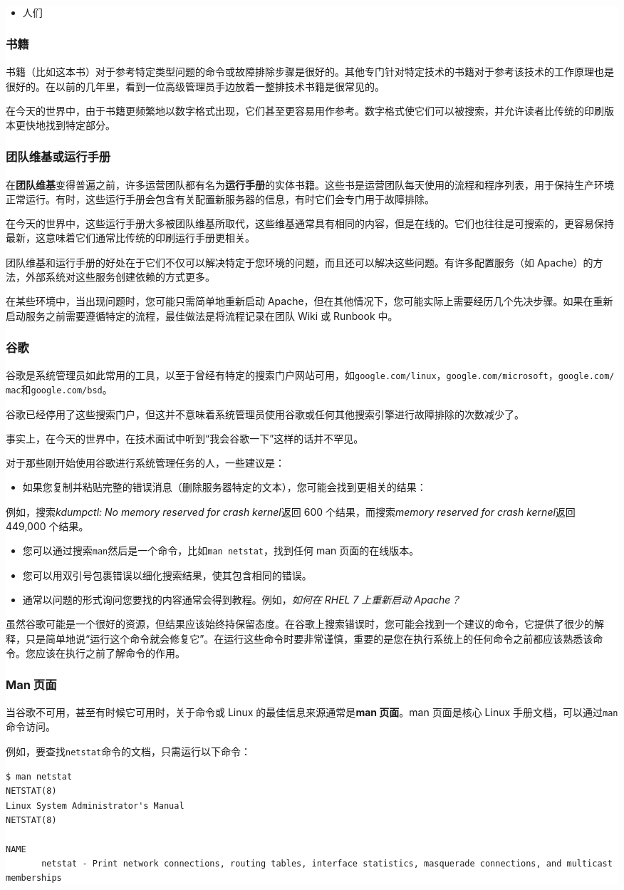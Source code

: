+   人们

### 书籍

书籍（比如这本书）对于参考特定类型问题的命令或故障排除步骤是很好的。其他专门针对特定技术的书籍对于参考该技术的工作原理也是很好的。在以前的几年里，看到一位高级管理员手边放着一整排技术书籍是很常见的。

在今天的世界中，由于书籍更频繁地以数字格式出现，它们甚至更容易用作参考。数字格式使它们可以被搜索，并允许读者比传统的印刷版本更快地找到特定部分。

### 团队维基或运行手册

在**团队维基**变得普遍之前，许多运营团队都有名为**运行手册**的实体书籍。这些书是运营团队每天使用的流程和程序列表，用于保持生产环境正常运行。有时，这些运行手册会包含有关配置新服务器的信息，有时它们会专门用于故障排除。

在今天的世界中，这些运行手册大多被团队维基所取代，这些维基通常具有相同的内容，但是在线的。它们也往往是可搜索的，更容易保持最新，这意味着它们通常比传统的印刷运行手册更相关。

团队维基和运行手册的好处在于它们不仅可以解决特定于您环境的问题，而且还可以解决这些问题。有许多配置服务（如 Apache）的方法，外部系统对这些服务创建依赖的方式更多。

在某些环境中，当出现问题时，您可能只需简单地重新启动 Apache，但在其他情况下，您可能实际上需要经历几个先决步骤。如果在重新启动服务之前需要遵循特定的流程，最佳做法是将流程记录在团队 Wiki 或 Runbook 中。

### 谷歌

谷歌是系统管理员如此常用的工具，以至于曾经有特定的搜索门户网站可用，如`google.com/linux`，`google.com/microsoft`，`google.com/mac`和`google.com/bsd`。

谷歌已经停用了这些搜索门户，但这并不意味着系统管理员使用谷歌或任何其他搜索引擎进行故障排除的次数减少了。

事实上，在今天的世界中，在技术面试中听到“我会谷歌一下”这样的话并不罕见。

对于那些刚开始使用谷歌进行系统管理任务的人，一些建议是：

+   如果您复制并粘贴完整的错误消息（删除服务器特定的文本），您可能会找到更相关的结果：

例如，搜索*kdumpctl: No memory reserved for crash kernel*返回 600 个结果，而搜索*memory reserved for crash kernel*返回 449,000 个结果。

+   您可以通过搜索`man`然后是一个命令，比如`man netstat`，找到任何 man 页面的在线版本。

+   您可以用双引号包裹错误以细化搜索结果，使其包含相同的错误。

+   通常以问题的形式询问您要找的内容通常会得到教程。例如，*如何在 RHEL 7 上重新启动 Apache？*

虽然谷歌可能是一个很好的资源，但结果应该始终持保留态度。在谷歌上搜索错误时，您可能会找到一个建议的命令，它提供了很少的解释，只是简单地说“运行这个命令就会修复它”。在运行这些命令时要非常谨慎，重要的是您在执行系统上的任何命令之前都应该熟悉该命令。您应该在执行之前了解命令的作用。

### Man 页面

当谷歌不可用，甚至有时候它可用时，关于命令或 Linux 的最佳信息来源通常是**man 页面**。man 页面是核心 Linux 手册文档，可以通过`man`命令访问。

例如，要查找`netstat`命令的文档，只需运行以下命令：

```
$ man netstat
NETSTAT(8)
Linux System Administrator's Manual
NETSTAT(8)

NAME
       netstat - Print network connections, routing tables, interface statistics, masquerade connections, and multicast memberships
```

